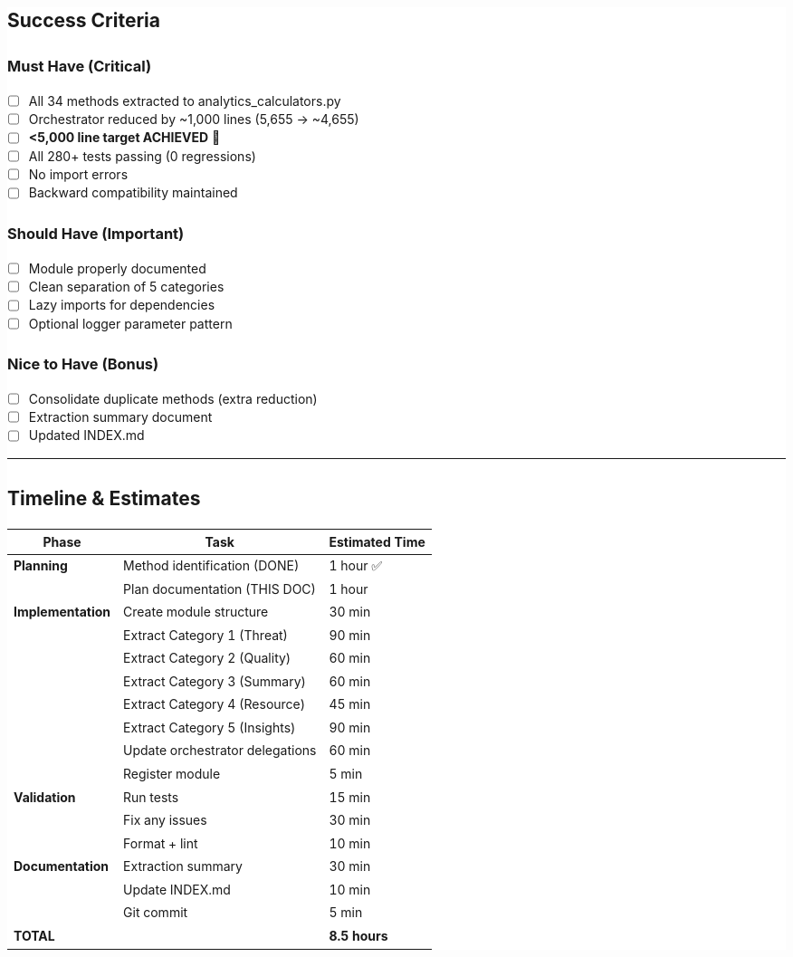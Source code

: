 
## Success Criteria

### Must Have (Critical)

- [ ] All 34 methods extracted to analytics_calculators.py
- [ ] Orchestrator reduced by ~1,000 lines (5,655 → ~4,655)
- [ ] **<5,000 line target ACHIEVED** 🎯
- [ ] All 280+ tests passing (0 regressions)
- [ ] No import errors
- [ ] Backward compatibility maintained

### Should Have (Important)

- [ ] Module properly documented
- [ ] Clean separation of 5 categories
- [ ] Lazy imports for dependencies
- [ ] Optional logger parameter pattern

### Nice to Have (Bonus)

- [ ] Consolidate duplicate methods (extra reduction)
- [ ] Extraction summary document
- [ ] Updated INDEX.md

---

## Timeline & Estimates

| Phase | Task | Estimated Time |
|-------|------|----------------|
| **Planning** | Method identification (DONE) | 1 hour ✅ |
| | Plan documentation (THIS DOC) | 1 hour |
| **Implementation** | Create module structure | 30 min |
| | Extract Category 1 (Threat) | 90 min |
| | Extract Category 2 (Quality) | 60 min |
| | Extract Category 3 (Summary) | 60 min |
| | Extract Category 4 (Resource) | 45 min |
| | Extract Category 5 (Insights) | 90 min |
| | Update orchestrator delegations | 60 min |
| | Register module | 5 min |
| **Validation** | Run tests | 15 min |
| | Fix any issues | 30 min |
| | Format + lint | 10 min |
| **Documentation** | Extraction summary | 30 min |
| | Update INDEX.md | 10 min |
| | Git commit | 5 min |
| **TOTAL** | | **8.5 hours** |
